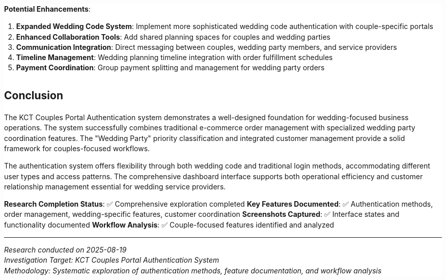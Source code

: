 **Potential Enhancements**:
1. **Expanded Wedding Code System**: Implement more sophisticated wedding code authentication with couple-specific portals
2. **Enhanced Collaboration Tools**: Add shared planning spaces for couples and wedding parties
3. **Communication Integration**: Direct messaging between couples, wedding party members, and service providers
4. **Timeline Management**: Wedding planning timeline integration with order fulfillment schedules
5. **Payment Coordination**: Group payment splitting and management for wedding party orders

## Conclusion

The KCT Couples Portal Authentication system demonstrates a well-designed foundation for wedding-focused business operations. The system successfully combines traditional e-commerce order management with specialized wedding party coordination features. The "Wedding Party" priority classification and integrated customer management provide a solid framework for couples-focused workflows.

The authentication system offers flexibility through both wedding code and traditional login methods, accommodating different user types and access patterns. The comprehensive dashboard interface supports both operational efficiency and customer relationship management essential for wedding service providers.

**Research Completion Status**: ✅ Comprehensive exploration completed
**Key Features Documented**: ✅ Authentication methods, order management, wedding-specific features, customer coordination
**Screenshots Captured**: ✅ Interface states and functionality documented
**Workflow Analysis**: ✅ Couple-focused features identified and analyzed

---
*Research conducted on 2025-08-19*  
*Investigation Target: KCT Couples Portal Authentication System*  
*Methodology: Systematic exploration of authentication methods, feature documentation, and workflow analysis*